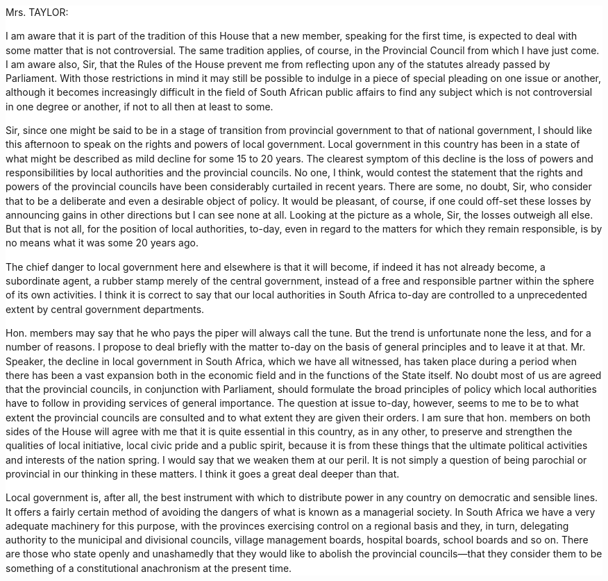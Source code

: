 </speech>

<speech by="#taylor">

<from>Mrs. <person refersTo="hansard_za">TAYLOR</person>:</from>

<p>I am aware that it is part of the tradition of this House that a new member, speaking for the first time, is expected to deal with some matter that is not controversial. The same tradition applies, of course, in the Provincial Council from which I have just come. I am aware also, Sir, that the Rules of the House prevent me from reflecting upon any of the statutes already passed by Parliament. With those restrictions in mind it may still be possible to indulge in a piece of special pleading on one issue or another, although it becomes increasingly difficult in the field of South African public affairs to find any subject which is not controversial in one degree or another, if not to all then at least to some.</p>

<p>Sir, since one might be said to be in a stage of transition from provincial government to that of national government, I should like this afternoon to speak on the rights and powers of local government. Local government in this country has been in a state of what might be described as mild decline for some 15 to 20 years. The clearest symptom of this decline is the loss of powers and responsibilities by local authorities and the provincial councils. No one, I think, would contest the statement that the rights and powers of the provincial councils have been considerably curtailed in recent years. There are some, no doubt, Sir, who consider that to be a deliberate and even a desirable object of policy. It would be pleasant, of course, if one could off-set these losses by announcing gains in other directions but I can see none at all. Looking at the picture as a whole, Sir, the losses outweigh all else. But that is not all, for the position of local authorities, to-day, even in regard to the matters for which they remain responsible, is by no means what it was some 20 years ago.</p>

<p>The chief danger to local government here and elsewhere is that it will become, if indeed it has not already become, a subordinate agent, a rubber stamp merely of the central government, instead of a free and responsible partner within the sphere of its own activities. I think it is correct to say that our local authorities in South Africa to-day are controlled to a unprecedented extent by central government departments.</p>

<p>Hon. members may say that he who pays the piper will always call the tune. But the trend is unfortunate none the less, and for a number of reasons. I propose to deal briefly with the matter to-day on the basis of general principles and to leave it at that. Mr. Speaker, the decline in local government in South Africa, which we have all witnessed, has taken place during a period when there has been a vast expansion both in the economic field and in the functions of the State itself. No doubt most of us are agreed that the provincial councils, in conjunction with Parliament, should formulate the broad principles of policy which local authorities have to follow in providing services of general importance. The question at issue to-day, however, seems to me to be to what extent the provincial councils are consulted and to what extent they are given their orders. I am sure that hon. members on both sides of the House will agree with me that it is quite essential in this country, as in any other, to preserve and strengthen the qualities of local initiative, local civic pride and a public spirit, because it is from these things that the ultimate political activities and interests of the nation spring. I would say that we weaken them at our peril. It is not simply a question of being parochial or provincial in our thinking in these matters. I think it goes a great deal deeper than that.</p>

<p>Local government is, after all, the best instrument with which to distribute power in any country on democratic and sensible lines. It offers a fairly certain method of avoiding the dangers of what is known as a managerial society. In South Africa we have a very adequate machinery for this purpose, with the provinces exercising control on a regional basis and they, in turn, delegating authority to the municipal and divisional councils, village management boards, hospital boards, school boards and so on. There are those who state openly and unashamedly that they would like to abolish the provincial councils&#x2014;that they consider them to be something of a constitutional anachronism at the present time.</p>
